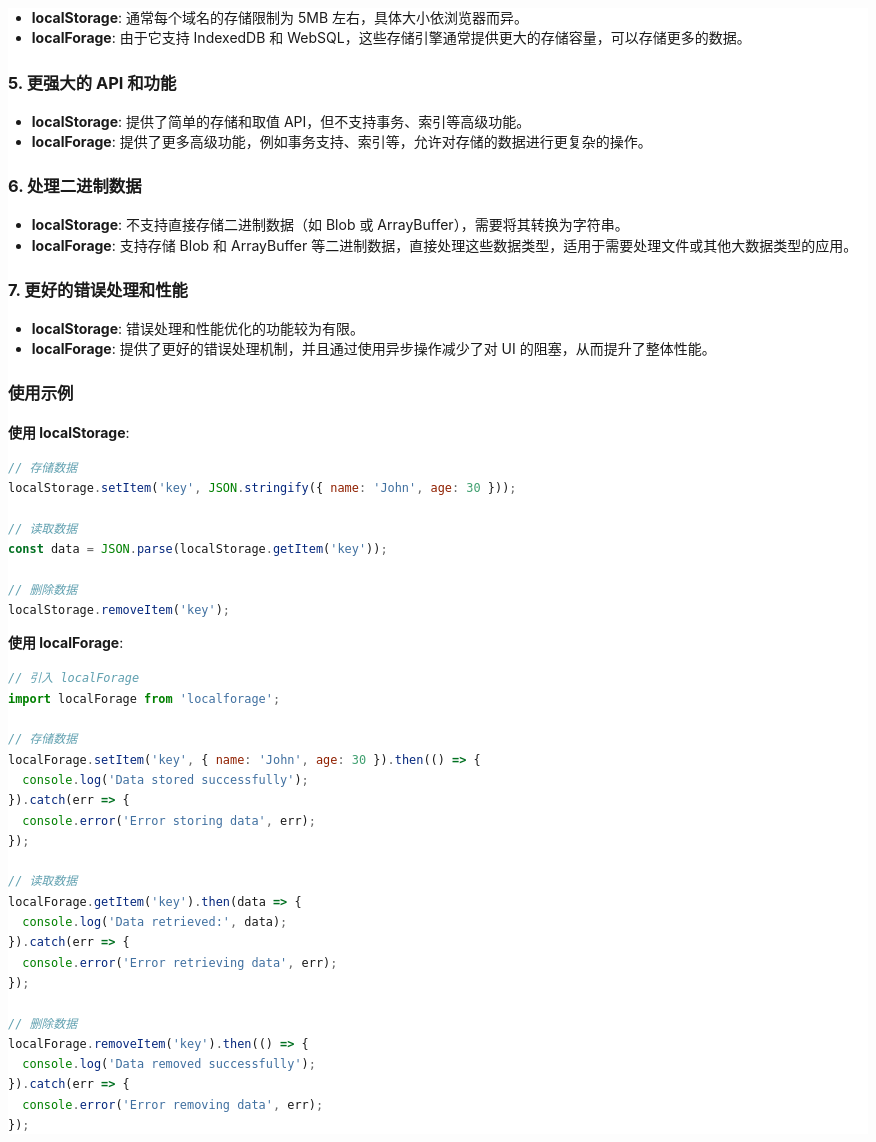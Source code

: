 - **localStorage**: 通常每个域名的存储限制为 5MB 左右，具体大小依浏览器而异。
- **localForage**: 由于它支持 IndexedDB 和 WebSQL，这些存储引擎通常提供更大的存储容量，可以存储更多的数据。

### 5. **更强大的 API 和功能**

- **localStorage**: 提供了简单的存储和取值 API，但不支持事务、索引等高级功能。
- **localForage**: 提供了更多高级功能，例如事务支持、索引等，允许对存储的数据进行更复杂的操作。

### 6. **处理二进制数据**

- **localStorage**: 不支持直接存储二进制数据（如 Blob 或 ArrayBuffer），需要将其转换为字符串。
- **localForage**: 支持存储 Blob 和 ArrayBuffer 等二进制数据，直接处理这些数据类型，适用于需要处理文件或其他大数据类型的应用。

### 7. **更好的错误处理和性能**

- **localStorage**: 错误处理和性能优化的功能较为有限。
- **localForage**: 提供了更好的错误处理机制，并且通过使用异步操作减少了对 UI 的阻塞，从而提升了整体性能。

### 使用示例

**使用 localStorage**:

```javascript
// 存储数据
localStorage.setItem('key', JSON.stringify({ name: 'John', age: 30 }));

// 读取数据
const data = JSON.parse(localStorage.getItem('key'));

// 删除数据
localStorage.removeItem('key');
```

**使用 localForage**:

```javascript
// 引入 localForage
import localForage from 'localforage';

// 存储数据
localForage.setItem('key', { name: 'John', age: 30 }).then(() => {
  console.log('Data stored successfully');
}).catch(err => {
  console.error('Error storing data', err);
});

// 读取数据
localForage.getItem('key').then(data => {
  console.log('Data retrieved:', data);
}).catch(err => {
  console.error('Error retrieving data', err);
});

// 删除数据
localForage.removeItem('key').then(() => {
  console.log('Data removed successfully');
}).catch(err => {
  console.error('Error removing data', err);
});
```
